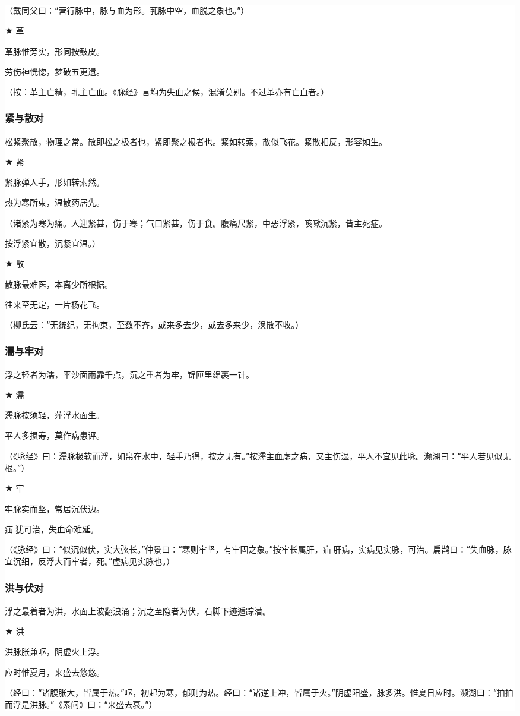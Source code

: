 （戴同父曰：“营行脉中，脉与血为形。芤脉中空，血脱之象也。”）  

★ 革  

革脉惟旁实，形同按鼓皮。  

劳伤神恍惚，梦破五更遗。  

（按：革主亡精，芤主亡血。《脉经》言均为失血之候，混淆莫别。不过革亦有亡血者。）  

### 紧与散对  

松紧聚散，物理之常。散即松之极者也，紧即聚之极者也。紧如转索，散似飞花。紧散相反，形容如生。  

★ 紧  

紧脉弹人手，形如转索然。  

热为寒所束，温散药居先。  

（诸紧为寒为痛。人迎紧甚，伤于寒；气口紧甚，伤于食。腹痛尺紧，中恶浮紧，咳嗽沉紧，皆主死症。  

按浮紧宜散，沉紧宜温。）  

★ 散  

散脉最难医，本离少所根据。  

往来至无定，一片杨花飞。  

（柳氏云：“无统纪，无拘束，至数不齐，或来多去少，或去多来少，涣散不收。）  

### 濡与牢对  

浮之轻者为濡，平沙面雨霏千点，沉之重者为牢，锦匣里绵裹一针。  

★ 濡  

濡脉按须轻，萍浮水面生。  

平人多损寿，莫作病患评。  

（《脉经》曰：濡脉极软而浮，如帛在水中，轻手乃得，按之无有。”按濡主血虚之病，又主伤湿，平人不宜见此脉。濒湖曰：“平人若见似无根。”）  

★ 牢  

牢脉实而坚，常居沉伏边。  

疝 犹可治，失血命难延。  

（《脉经》曰：“似沉似伏，实大弦长。”仲景曰：“寒则牢坚，有牢固之象。”按牢长属肝，疝 肝病，实病见实脉，可治。扁鹊曰：“失血脉，脉宜沉细，反浮大而牢者，死。”虚病见实脉也。）  

### 洪与伏对  

浮之最着者为洪，水面上波翻浪涌；沉之至隐者为伏，石脚下迹遁踪潜。  

★ 洪  

洪脉胀兼呕，阴虚火上浮。  

应时惟夏月，来盛去悠悠。  

（经曰：“诸腹胀大，皆属于热。”呕，初起为寒，郁则为热。经曰：“诸逆上冲，皆属于火。”阴虚阳盛，脉多洪。惟夏日应时。濒湖曰：“拍拍而浮是洪脉。”《素问》曰：“来盛去衰。”）  
